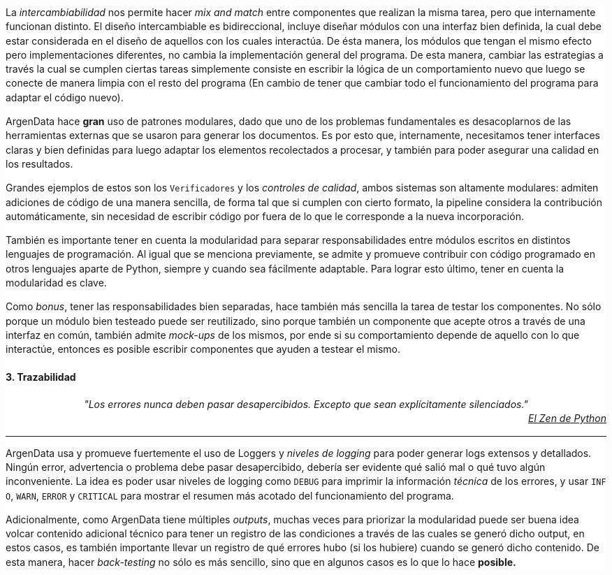 La _intercambiabilidad_ nos permite hacer _mix and match_ entre componentes que realizan la misma tarea, pero que internamente funcionan distinto. El diseño intercambiable es bidireccional, incluye diseñar módulos con una interfaz bien definida, la cual debe estar considerada en el diseño de aquellos con los cuales interactúa. De ésta manera, los módulos que tengan el mismo efecto pero implementaciones diferentes, no cambia la implementación general del programa. De esta manera, cambiar las estrategias a través la cual se cumplen ciertas tareas simplemente consiste en escribir la lógica de un comportamiento nuevo que luego se conecte de manera limpia con el resto del programa (En cambio de tener que cambiar todo el funcionamiento del programa para adaptar el código nuevo).

ArgenData hace **gran** uso de patrones modulares, dado que uno de los problemas fundamentales es desacoplarnos de las herramientas externas que se usaron para generar los documentos. Es por esto que, internamente, necesitamos tener interfaces claras y bien definidas para luego adaptar los elementos recolectados a procesar, y también para poder asegurar una calidad en los resultados. 

Grandes ejemplos de estos son los `Verificadores` y los _controles de calidad_, ambos sistemas son altamente modulares: admiten adiciones de código de una manera sencilla, de forma tal que si cumplen con cierto formato, la pipeline considera la contribución automáticamente, sin necesidad de escribir código por fuera de lo que le corresponde a la nueva incorporación.

También es importante tener en cuenta la modularidad para separar responsabilidades entre módulos escritos en distintos lenguajes de programación. Al igual que se menciona previamente, se admite y promueve contribuir con código programado en otros lenguajes aparte de Python, siempre y cuando sea fácilmente adaptable. Para lograr esto último, tener en cuenta la modularidad es clave.

Como _bonus_, tener las responsabilidades bien separadas, hace también más sencilla la tarea de testar los componentes. No sólo porque un módulo bien testeado puede ser reutilizado, sino porque también un componente que acepte otros a través de una interfaz en común, también admite _mock-ups_ de los mismos, por ende si su comportamiento depende de aquello con lo que interactúe, entonces es posible escribir componentes que ayuden a testear el mismo.

#### 3. Trazabilidad

<div align='center'>
<i>
    "Los errores nunca deben pasar desapercibidos. Excepto que sean explícitamente silenciados."
</i>

<div align='right'>
    <a href='https://peps.python.org/pep-0020/'>
    <i>El Zen de Python</i>
    </a>
</div>
</div>

---

ArgenData usa y promueve fuertemente el uso de Loggers y _niveles de logging_ para poder generar logs extensos y detallados. Ningún error, advertencia o problema debe pasar desapercibido, debería ser evidente qué salió mal o qué tuvo algún inconveniente. La idea es poder usar niveles de logging como `DEBUG` para imprimir la información _técnica_ de los errores, y usar `INFO`, `WARN`, `ERROR` y `CRITICAL` para mostrar el resumen más acotado del funcionamiento del programa.

Adicionalmente, como ArgenData tiene múltiples _outputs_, muchas veces para priorizar la modularidad puede ser buena idea volcar contenido adicional técnico para tener un registro de las condiciones a través de las cuales se generó dicho output, en estos casos, es también importante llevar un registro de qué errores hubo (si los hubiere) cuando se generó dicho contenido. De esta manera, hacer _back-testing_ no sólo es más sencillo, sino que en algunos casos es lo que lo hace **posible.**
